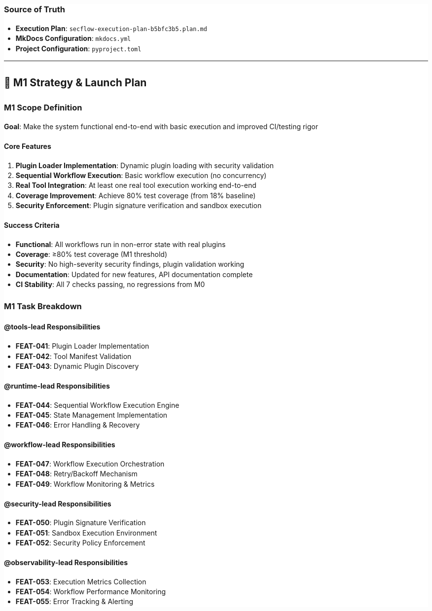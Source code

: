 ### **Source of Truth**
- **Execution Plan**: `secflow-execution-plan-b5bfc3b5.plan.md`
- **MkDocs Configuration**: `mkdocs.yml`
- **Project Configuration**: `pyproject.toml`

---

## 🚀 **M1 Strategy & Launch Plan**

### **M1 Scope Definition**
**Goal**: Make the system functional end-to-end with basic execution and improved CI/testing rigor

#### **Core Features**
1. **Plugin Loader Implementation**: Dynamic plugin loading with security validation
2. **Sequential Workflow Execution**: Basic workflow execution (no concurrency)
3. **Real Tool Integration**: At least one real tool execution working end-to-end
4. **Coverage Improvement**: Achieve 80% test coverage (from 18% baseline)
5. **Security Enforcement**: Plugin signature verification and sandbox execution

#### **Success Criteria**
- **Functional**: All workflows run in non-error state with real plugins
- **Coverage**: ≥80% test coverage (M1 threshold)
- **Security**: No high-severity security findings, plugin validation working
- **Documentation**: Updated for new features, API documentation complete
- **CI Stability**: All 7 checks passing, no regressions from M0

### **M1 Task Breakdown**

#### **@tools-lead Responsibilities**
- **FEAT-041**: Plugin Loader Implementation
- **FEAT-042**: Tool Manifest Validation
- **FEAT-043**: Dynamic Plugin Discovery

#### **@runtime-lead Responsibilities**
- **FEAT-044**: Sequential Workflow Execution Engine
- **FEAT-045**: State Management Implementation
- **FEAT-046**: Error Handling & Recovery

#### **@workflow-lead Responsibilities**
- **FEAT-047**: Workflow Execution Orchestration
- **FEAT-048**: Retry/Backoff Mechanism
- **FEAT-049**: Workflow Monitoring & Metrics

#### **@security-lead Responsibilities**
- **FEAT-050**: Plugin Signature Verification
- **FEAT-051**: Sandbox Execution Environment
- **FEAT-052**: Security Policy Enforcement

#### **@observability-lead Responsibilities**
- **FEAT-053**: Execution Metrics Collection
- **FEAT-054**: Workflow Performance Monitoring
- **FEAT-055**: Error Tracking & Alerting
